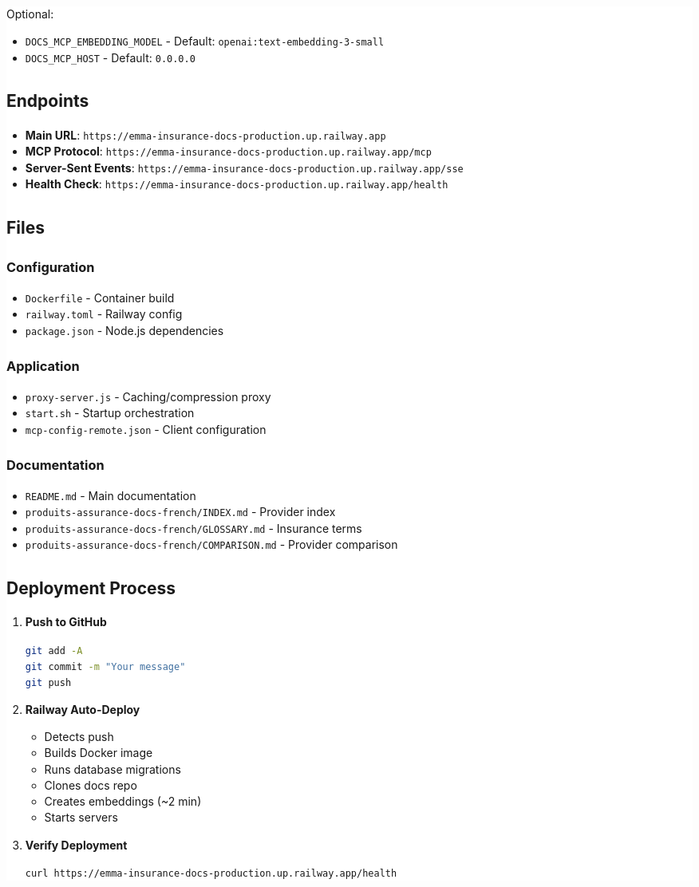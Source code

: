 Optional:
- `DOCS_MCP_EMBEDDING_MODEL` - Default: `openai:text-embedding-3-small`
- `DOCS_MCP_HOST` - Default: `0.0.0.0`

## Endpoints

- **Main URL**: `https://emma-insurance-docs-production.up.railway.app`
- **MCP Protocol**: `https://emma-insurance-docs-production.up.railway.app/mcp`
- **Server-Sent Events**: `https://emma-insurance-docs-production.up.railway.app/sse`
- **Health Check**: `https://emma-insurance-docs-production.up.railway.app/health`

## Files

### Configuration
- `Dockerfile` - Container build
- `railway.toml` - Railway config
- `package.json` - Node.js dependencies

### Application
- `proxy-server.js` - Caching/compression proxy
- `start.sh` - Startup orchestration
- `mcp-config-remote.json` - Client configuration

### Documentation
- `README.md` - Main documentation
- `produits-assurance-docs-french/INDEX.md` - Provider index
- `produits-assurance-docs-french/GLOSSARY.md` - Insurance terms
- `produits-assurance-docs-french/COMPARISON.md` - Provider comparison

## Deployment Process

1. **Push to GitHub**
   ```bash
   git add -A
   git commit -m "Your message"
   git push
   ```

2. **Railway Auto-Deploy**
   - Detects push
   - Builds Docker image
   - Runs database migrations
   - Clones docs repo
   - Creates embeddings (~2 min)
   - Starts servers

3. **Verify Deployment**
   ```bash
   curl https://emma-insurance-docs-production.up.railway.app/health
   ```
